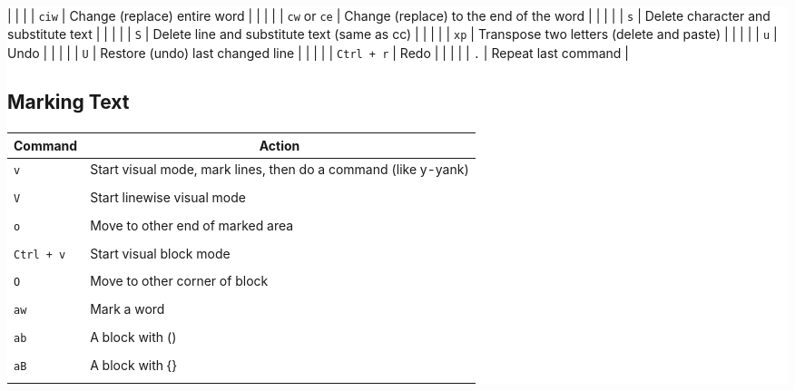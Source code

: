 |                 |                                                                 |
| `ciw`           | Change (replace) entire word                                    |
|                 |                                                                 |
| `cw` or `ce`    | Change (replace) to the end of the word                         |
|                 |                                                                 |
| `s`             | Delete character and substitute text                            |
|                 |                                                                 |
| `S`             | Delete line and substitute text (same as cc)                    |
|                 |                                                                 |
| `xp`            | Transpose two letters (delete and paste)                        |
|                 |                                                                 |
| `u`             | Undo                                                            |
|                 |                                                                 |
| `U`             | Restore (undo) last changed line                                |
|                 |                                                                 |
| `Ctrl + r`      | Redo                                                            |
|                 |                                                                 |
| `.`             | Repeat last command                                             |


## Marking Text

| Command         | Action                                                          |
|-----------------|-----------------------------------------------------------------|
| `v`             | Start visual mode, mark lines, then do a command (like y-yank)  |
|                 |                                                                 |
| `V`             | Start linewise visual mode                                     |
|                 |                                                                 |
| `o`             | Move to other end of marked area                               |
|                 |                                                                 |
| `Ctrl + v`      | Start visual block mode                                        |
|                 |                                                                 |
| `O`             | Move to other corner of block                                  |
|                 |                                                                 |
| `aw`            | Mark a word                                                     |
|                 |                                                                 |
| `ab`            | A block with ()                                                 |
|                 |                                                                 |
| `aB`            | A block with {}                                                 |
|                 |                                                                 |